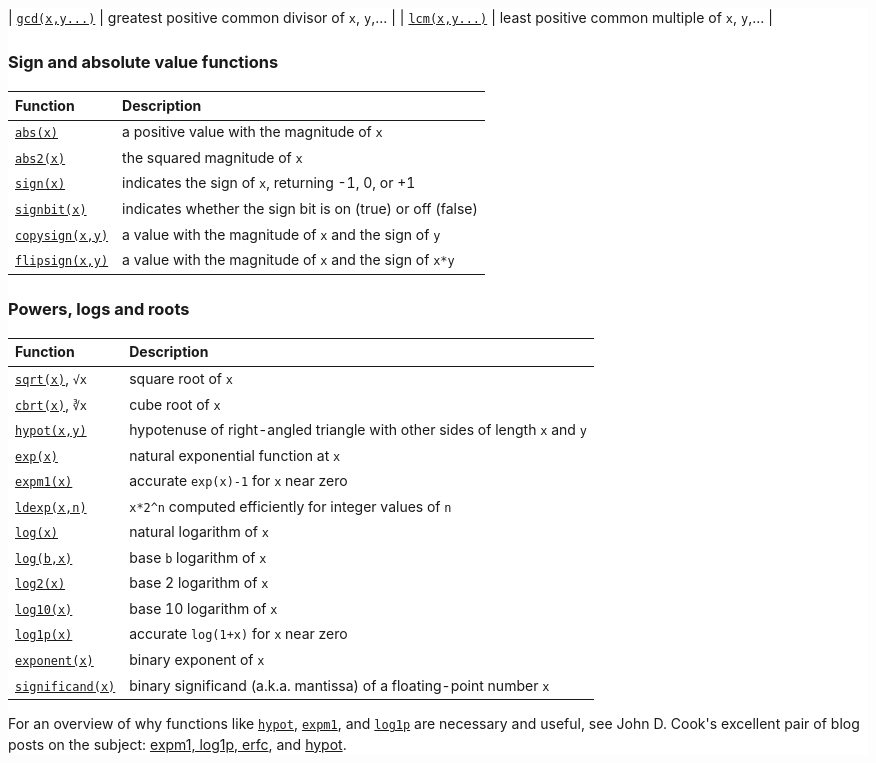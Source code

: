 | [`gcd(x,y...)`](@ref)     | greatest positive common divisor of `x`, `y`,...                                                          |
| [`lcm(x,y...)`](@ref)     | least positive common multiple of `x`, `y`,...                                                            |

### Sign and absolute value functions

| Function                | Description                                                |
|:----------------------- |:---------------------------------------------------------- |
| [`abs(x)`](@ref)        | a positive value with the magnitude of `x`                 |
| [`abs2(x)`](@ref)       | the squared magnitude of `x`                               |
| [`sign(x)`](@ref)       | indicates the sign of `x`, returning -1, 0, or +1          |
| [`signbit(x)`](@ref)    | indicates whether the sign bit is on (true) or off (false) |
| [`copysign(x,y)`](@ref) | a value with the magnitude of `x` and the sign of `y`      |
| [`flipsign(x,y)`](@ref) | a value with the magnitude of `x` and the sign of `x*y`    |

### Powers, logs and roots

| Function                 | Description                                                                |
|:------------------------ |:-------------------------------------------------------------------------- |
| [`sqrt(x)`](@ref), `√x`  | square root of `x`                                                         |
| [`cbrt(x)`](@ref), `∛x`  | cube root of `x`                                                           |
| [`hypot(x,y)`](@ref)     | hypotenuse of right-angled triangle with other sides of length `x` and `y` |
| [`exp(x)`](@ref)         | natural exponential function at `x`                                        |
| [`expm1(x)`](@ref)       | accurate `exp(x)-1` for `x` near zero                                      |
| [`ldexp(x,n)`](@ref)     | `x*2^n` computed efficiently for integer values of `n`                     |
| [`log(x)`](@ref)         | natural logarithm of `x`                                                   |
| [`log(b,x)`](@ref)       | base `b` logarithm of `x`                                                  |
| [`log2(x)`](@ref)        | base 2 logarithm of `x`                                                    |
| [`log10(x)`](@ref)       | base 10 logarithm of `x`                                                   |
| [`log1p(x)`](@ref)       | accurate `log(1+x)` for `x` near zero                                      |
| [`exponent(x)`](@ref)    | binary exponent of `x`                                                     |
| [`significand(x)`](@ref) | binary significand (a.k.a. mantissa) of a floating-point number `x`        |

For an overview of why functions like [`hypot`](@ref), [`expm1`](@ref), and [`log1p`](@ref)
are necessary and useful, see John D. Cook's excellent pair of blog posts on the subject: [expm1, log1p, erfc](https://www.johndcook.com/blog/2010/06/07/math-library-functions-that-seem-unnecessary/),
and [hypot](https://www.johndcook.com/blog/2010/06/02/whats-so-hard-about-finding-a-hypotenuse/).
